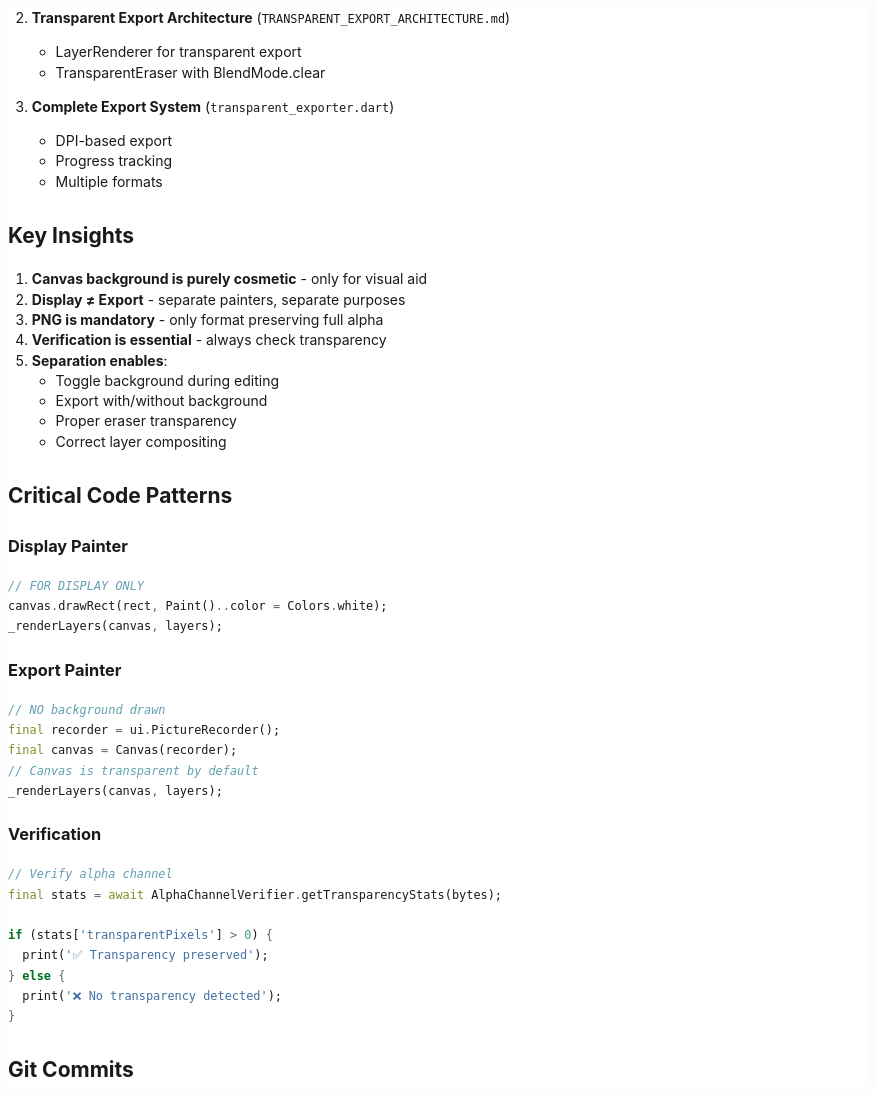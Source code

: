 2. **Transparent Export Architecture** (`TRANSPARENT_EXPORT_ARCHITECTURE.md`)
   - LayerRenderer for transparent export
   - TransparentEraser with BlendMode.clear

3. **Complete Export System** (`transparent_exporter.dart`)
   - DPI-based export
   - Progress tracking
   - Multiple formats

## Key Insights

1. **Canvas background is purely cosmetic** - only for visual aid
2. **Display ≠ Export** - separate painters, separate purposes
3. **PNG is mandatory** - only format preserving full alpha
4. **Verification is essential** - always check transparency
5. **Separation enables**:
   - Toggle background during editing
   - Export with/without background
   - Proper eraser transparency
   - Correct layer compositing

## Critical Code Patterns

### Display Painter
```dart
// FOR DISPLAY ONLY
canvas.drawRect(rect, Paint()..color = Colors.white);
_renderLayers(canvas, layers);
```

### Export Painter
```dart
// NO background drawn
final recorder = ui.PictureRecorder();
final canvas = Canvas(recorder);
// Canvas is transparent by default
_renderLayers(canvas, layers);
```

### Verification
```dart
// Verify alpha channel
final stats = await AlphaChannelVerifier.getTransparencyStats(bytes);

if (stats['transparentPixels'] > 0) {
  print('✅ Transparency preserved');
} else {
  print('❌ No transparency detected');
}
```

## Git Commits
